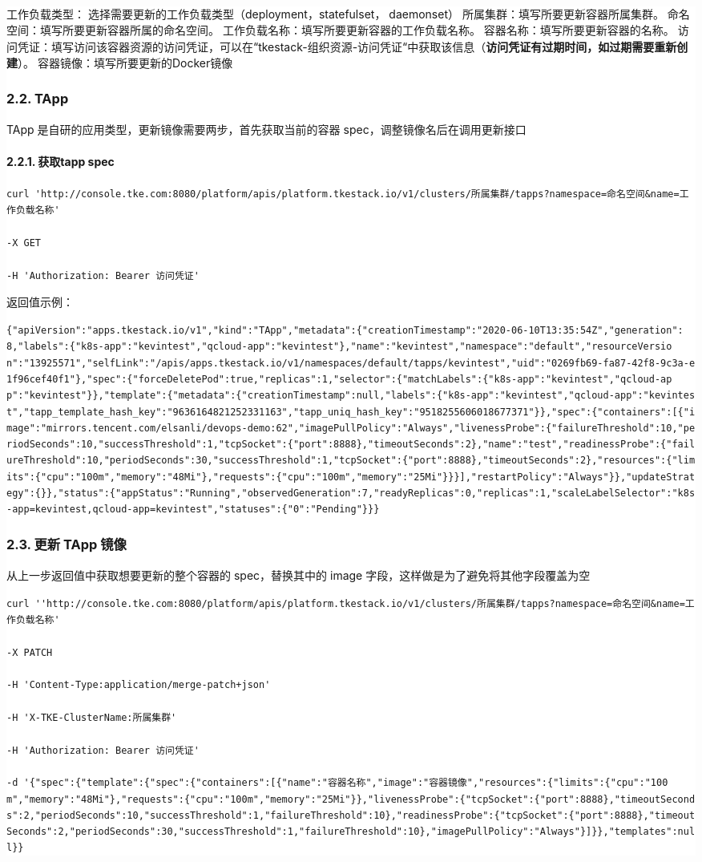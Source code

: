 工作负载类型： 选择需要更新的工作负载类型（deployment，statefulset， daemonset） 所属集群：填写所要更新容器所属集群。 命名空间：填写所要更新容器所属的命名空间。 工作负载名称：填写所要更新容器的工作负载名称。 容器名称：填写所要更新容器的名称。 访问凭证：填写访问该容器资源的访问凭证，可以在“tkestack-组织资源-访问凭证“中获取该信息（**访问凭证有过期时间，如过期需要重新创建**）。 容器镜像：填写所要更新的Docker镜像

### 2.2. TApp

TApp 是自研的应用类型，更新镜像需要两步，首先获取当前的容器 spec，调整镜像名后在调用更新接口

#### 2.2.1. 获取tapp spec

```text
curl 'http://console.tke.com:8080/platform/apis/platform.tkestack.io/v1/clusters/所属集群/tapps?namespace=命名空间&name=工作负载名称'

-X GET

-H 'Authorization: Bearer 访问凭证'
```

返回值示例：

`{"apiVersion":"apps.tkestack.io/v1","kind":"TApp","metadata":{"creationTimestamp":"2020-06-10T13:35:54Z","generation":8,"labels":{"k8s-app":"kevintest","qcloud-app":"kevintest"},"name":"kevintest","namespace":"default","resourceVersion":"13925571","selfLink":"/apis/apps.tkestack.io/v1/namespaces/default/tapps/kevintest","uid":"0269fb69-fa87-42f8-9c3a-e1f96cef40f1"},"spec":{"forceDeletePod":true,"replicas":1,"selector":{"matchLabels":{"k8s-app":"kevintest","qcloud-app":"kevintest"}},"template":{"metadata":{"creationTimestamp":null,"labels":{"k8s-app":"kevintest","qcloud-app":"kevintest","tapp_template_hash_key":"9636164821252331163","tapp_uniq_hash_key":"9518255606018677371"}},"spec":{"containers":[{"image":"mirrors.tencent.com/elsanli/devops-demo:62","imagePullPolicy":"Always","livenessProbe":{"failureThreshold":10,"periodSeconds":10,"successThreshold":1,"tcpSocket":{"port":8888},"timeoutSeconds":2},"name":"test","readinessProbe":{"failureThreshold":10,"periodSeconds":30,"successThreshold":1,"tcpSocket":{"port":8888},"timeoutSeconds":2},"resources":{"limits":{"cpu":"100m","memory":"48Mi"},"requests":{"cpu":"100m","memory":"25Mi"}}}],"restartPolicy":"Always"}},"updateStrategy":{}},"status":{"appStatus":"Running","observedGeneration":7,"readyReplicas":0,"replicas":1,"scaleLabelSelector":"k8s-app=kevintest,qcloud-app=kevintest","statuses":{"0":"Pending"}}}`

### 2.3. 更新 TApp 镜像

从上一步返回值中获取想要更新的整个容器的 spec，替换其中的 image 字段，这样做是为了避免将其他字段覆盖为空

```text
curl ''http://console.tke.com:8080/platform/apis/platform.tkestack.io/v1/clusters/所属集群/tapps?namespace=命名空间&name=工作负载名称'

-X PATCH

-H 'Content-Type:application/merge-patch+json' 

-H 'X-TKE-ClusterName:所属集群'

-H 'Authorization: Bearer 访问凭证'

-d '{"spec":{"template":{"spec":{"containers":[{"name":"容器名称","image":"容器镜像","resources":{"limits":{"cpu":"100m","memory":"48Mi"},"requests":{"cpu":"100m","memory":"25Mi"}},"livenessProbe":{"tcpSocket":{"port":8888},"timeoutSeconds":2,"periodSeconds":10,"successThreshold":1,"failureThreshold":10},"readinessProbe":{"tcpSocket":{"port":8888},"timeoutSeconds":2,"periodSeconds":30,"successThreshold":1,"failureThreshold":10},"imagePullPolicy":"Always"}]}},"templates":null}}
```
